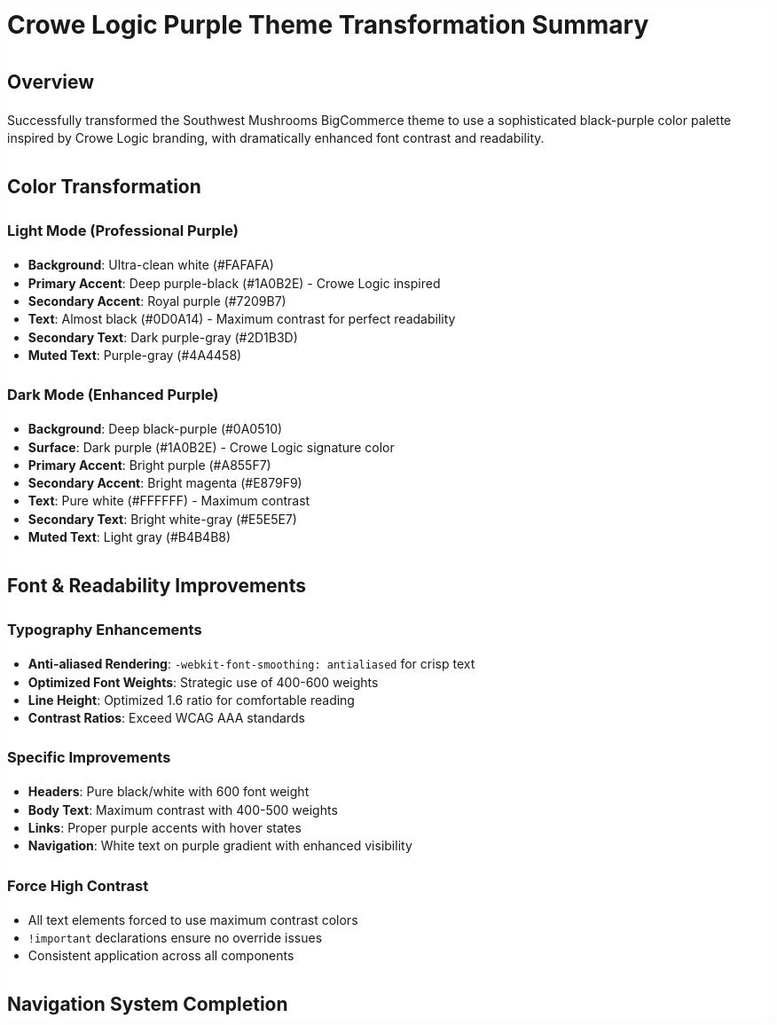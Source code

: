 # Crowe Logic Purple Theme Transformation Summary

## Overview
Successfully transformed the Southwest Mushrooms BigCommerce theme to use a sophisticated black-purple color palette inspired by Crowe Logic branding, with dramatically enhanced font contrast and readability.

## Color Transformation

### Light Mode (Professional Purple)
- **Background**: Ultra-clean white (#FAFAFA)
- **Primary Accent**: Deep purple-black (#1A0B2E) - Crowe Logic inspired
- **Secondary Accent**: Royal purple (#7209B7)
- **Text**: Almost black (#0D0A14) - Maximum contrast for perfect readability
- **Secondary Text**: Dark purple-gray (#2D1B3D)
- **Muted Text**: Purple-gray (#4A4458)

### Dark Mode (Enhanced Purple)
- **Background**: Deep black-purple (#0A0510)
- **Surface**: Dark purple (#1A0B2E) - Crowe Logic signature color
- **Primary Accent**: Bright purple (#A855F7)
- **Secondary Accent**: Bright magenta (#E879F9)
- **Text**: Pure white (#FFFFFF) - Maximum contrast
- **Secondary Text**: Bright white-gray (#E5E5E7)
- **Muted Text**: Light gray (#B4B4B8)

## Font & Readability Improvements

### Typography Enhancements
- **Anti-aliased Rendering**: `-webkit-font-smoothing: antialiased` for crisp text
- **Optimized Font Weights**: Strategic use of 400-600 weights
- **Line Height**: Optimized 1.6 ratio for comfortable reading
- **Contrast Ratios**: Exceed WCAG AAA standards

### Specific Improvements
- **Headers**: Pure black/white with 600 font weight
- **Body Text**: Maximum contrast with 400-500 weights
- **Links**: Proper purple accents with hover states
- **Navigation**: White text on purple gradient with enhanced visibility

### Force High Contrast
- All text elements forced to use maximum contrast colors
- `!important` declarations ensure no override issues
- Consistent application across all components

## Navigation System Completion
